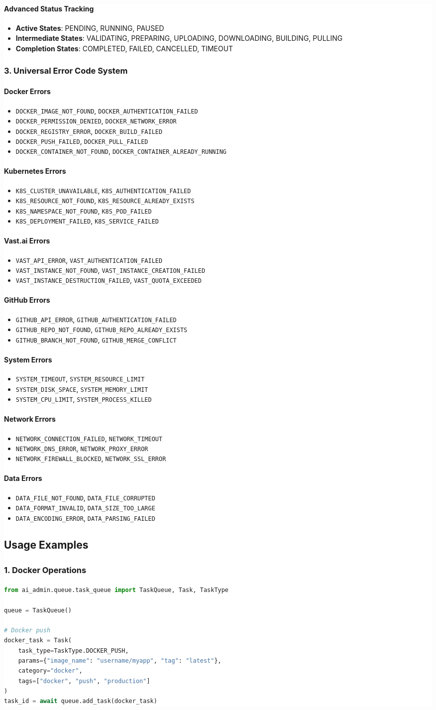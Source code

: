 #### Advanced Status Tracking
- **Active States**: PENDING, RUNNING, PAUSED
- **Intermediate States**: VALIDATING, PREPARING, UPLOADING, DOWNLOADING, BUILDING, PULLING
- **Completion States**: COMPLETED, FAILED, CANCELLED, TIMEOUT

### 3. Universal Error Code System

#### Docker Errors
- `DOCKER_IMAGE_NOT_FOUND`, `DOCKER_AUTHENTICATION_FAILED`
- `DOCKER_PERMISSION_DENIED`, `DOCKER_NETWORK_ERROR`
- `DOCKER_REGISTRY_ERROR`, `DOCKER_BUILD_FAILED`
- `DOCKER_PUSH_FAILED`, `DOCKER_PULL_FAILED`
- `DOCKER_CONTAINER_NOT_FOUND`, `DOCKER_CONTAINER_ALREADY_RUNNING`

#### Kubernetes Errors
- `K8S_CLUSTER_UNAVAILABLE`, `K8S_AUTHENTICATION_FAILED`
- `K8S_RESOURCE_NOT_FOUND`, `K8S_RESOURCE_ALREADY_EXISTS`
- `K8S_NAMESPACE_NOT_FOUND`, `K8S_POD_FAILED`
- `K8S_DEPLOYMENT_FAILED`, `K8S_SERVICE_FAILED`

#### Vast.ai Errors
- `VAST_API_ERROR`, `VAST_AUTHENTICATION_FAILED`
- `VAST_INSTANCE_NOT_FOUND`, `VAST_INSTANCE_CREATION_FAILED`
- `VAST_INSTANCE_DESTRUCTION_FAILED`, `VAST_QUOTA_EXCEEDED`

#### GitHub Errors
- `GITHUB_API_ERROR`, `GITHUB_AUTHENTICATION_FAILED`
- `GITHUB_REPO_NOT_FOUND`, `GITHUB_REPO_ALREADY_EXISTS`
- `GITHUB_BRANCH_NOT_FOUND`, `GITHUB_MERGE_CONFLICT`

#### System Errors
- `SYSTEM_TIMEOUT`, `SYSTEM_RESOURCE_LIMIT`
- `SYSTEM_DISK_SPACE`, `SYSTEM_MEMORY_LIMIT`
- `SYSTEM_CPU_LIMIT`, `SYSTEM_PROCESS_KILLED`

#### Network Errors
- `NETWORK_CONNECTION_FAILED`, `NETWORK_TIMEOUT`
- `NETWORK_DNS_ERROR`, `NETWORK_PROXY_ERROR`
- `NETWORK_FIREWALL_BLOCKED`, `NETWORK_SSL_ERROR`

#### Data Errors
- `DATA_FILE_NOT_FOUND`, `DATA_FILE_CORRUPTED`
- `DATA_FORMAT_INVALID`, `DATA_SIZE_TOO_LARGE`
- `DATA_ENCODING_ERROR`, `DATA_PARSING_FAILED`

## Usage Examples

### 1. Docker Operations
```python
from ai_admin.queue.task_queue import TaskQueue, Task, TaskType

queue = TaskQueue()

# Docker push
docker_task = Task(
    task_type=TaskType.DOCKER_PUSH,
    params={"image_name": "username/myapp", "tag": "latest"},
    category="docker",
    tags=["docker", "push", "production"]
)
task_id = await queue.add_task(docker_task)
```

